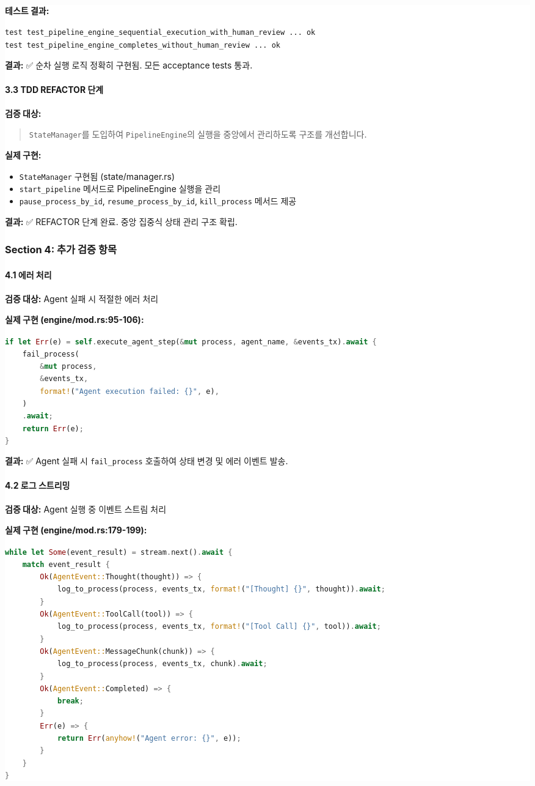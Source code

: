 **테스트 결과:**
```
test test_pipeline_engine_sequential_execution_with_human_review ... ok
test test_pipeline_engine_completes_without_human_review ... ok
```

**결과:** ✅ 순차 실행 로직 정확히 구현됨. 모든 acceptance tests 통과.

#### 3.3 TDD REFACTOR 단계
**검증 대상:**
> `StateManager`를 도입하여 `PipelineEngine`의 실행을 중앙에서 관리하도록 구조를 개선합니다.

**실제 구현:**
- `StateManager` 구현됨 (state/manager.rs)
- `start_pipeline` 메서드로 PipelineEngine 실행을 관리
- `pause_process_by_id`, `resume_process_by_id`, `kill_process` 메서드 제공

**결과:** ✅ REFACTOR 단계 완료. 중앙 집중식 상태 관리 구조 확립.

### Section 4: 추가 검증 항목

#### 4.1 에러 처리
**검증 대상:** Agent 실패 시 적절한 에러 처리

**실제 구현 (engine/mod.rs:95-106):**
```rust
if let Err(e) = self.execute_agent_step(&mut process, agent_name, &events_tx).await {
    fail_process(
        &mut process,
        &events_tx,
        format!("Agent execution failed: {}", e),
    )
    .await;
    return Err(e);
}
```

**결과:** ✅ Agent 실패 시 `fail_process` 호출하여 상태 변경 및 에러 이벤트 발송.

#### 4.2 로그 스트리밍
**검증 대상:** Agent 실행 중 이벤트 스트림 처리

**실제 구현 (engine/mod.rs:179-199):**
```rust
while let Some(event_result) = stream.next().await {
    match event_result {
        Ok(AgentEvent::Thought(thought)) => {
            log_to_process(process, events_tx, format!("[Thought] {}", thought)).await;
        }
        Ok(AgentEvent::ToolCall(tool)) => {
            log_to_process(process, events_tx, format!("[Tool Call] {}", tool)).await;
        }
        Ok(AgentEvent::MessageChunk(chunk)) => {
            log_to_process(process, events_tx, chunk).await;
        }
        Ok(AgentEvent::Completed) => {
            break;
        }
        Err(e) => {
            return Err(anyhow!("Agent error: {}", e));
        }
    }
}
```
